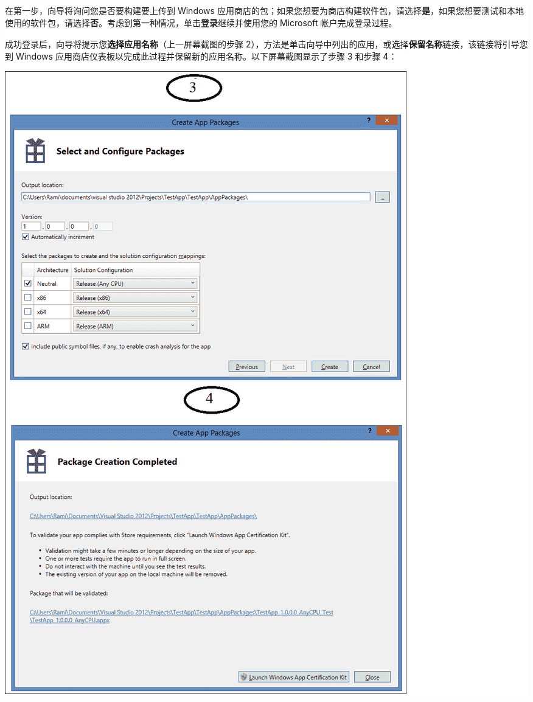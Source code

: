 在第一步，向导将询问您是否要构建要上传到 Windows 应用商店的包；如果您想要为商店构建软件包，请选择**是**，如果您想要测试和本地使用的软件包，请选择**否**。考虑到第一种情况，单击**登录**继续并使用您的 Microsoft 帐户完成登录过程。

成功登录后，向导将提示您**选择应用名称**（上一屏幕截图的步骤 2），方法是单击向导中列出的应用，或选择**保留名称**链接，该链接将引导您到 Windows 应用商店仪表板以完成此过程并保留新的应用名称。以下屏幕截图显示了步骤 3 和步骤 4：

![Creating an App Package](img/7102EN_10_05.jpg)
